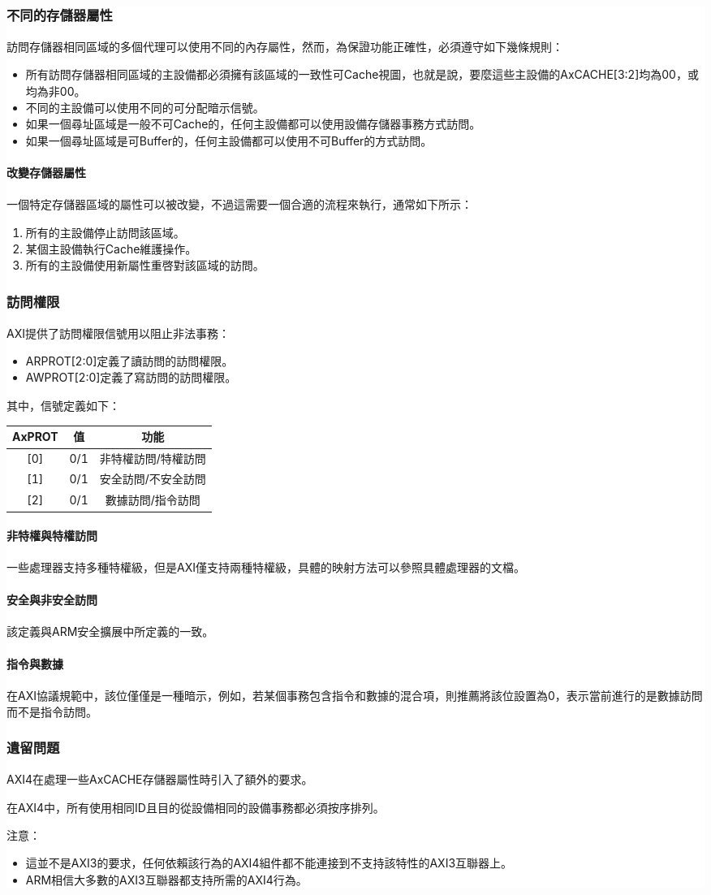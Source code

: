### 不同的存儲器屬性

訪問存儲器相同區域的多個代理可以使用不同的內存屬性，然而，為保證功能正確性，必須遵守如下幾條規則：

* 所有訪問存儲器相同區域的主設備都必須擁有該區域的一致性可Cache視圖，也就是說，要麼這些主設備的AxCACHE[3:2]均為00，或均為非00。
* 不同的主設備可以使用不同的可分配暗示信號。
* 如果一個尋址區域是一般不可Cache的，任何主設備都可以使用設備存儲器事務方式訪問。
* 如果一個尋址區域是可Buffer的，任何主設備都可以使用不可Buffer的方式訪問。

#### 改變存儲器屬性

一個特定存儲器區域的屬性可以被改變，不過這需要一個合適的流程來執行，通常如下所示：

1. 所有的主設備停止訪問該區域。
2. 某個主設備執行Cache維護操作。
3. 所有的主設備使用新屬性重啓對該區域的訪問。

### 訪問權限

AXI提供了訪問權限信號用以阻止非法事務：

* ARPROT[2:0]定義了讀訪問的訪問權限。
* AWPROT[2:0]定義了寫訪問的訪問權限。

其中，信號定義如下：

| AxPROT | 值 | 功能 |
| :----: | :---: | :-----------------: |
| [0] | 0/1 | 非特權訪問/特權訪問 |
| [1] | 0/1 | 安全訪問/不安全訪問 |
| [2] | 0/1 | 數據訪問/指令訪問 |

#### 非特權與特權訪問

一些處理器支持多種特權級，但是AXI僅支持兩種特權級，具體的映射方法可以參照具體處理器的文檔。

#### 安全與非安全訪問

該定義與ARM安全擴展中所定義的一致。


#### 指令與數據

在AXI協議規範中，該位僅僅是一種暗示，例如，若某個事務包含指令和數據的混合項，則推薦將該位設置為0，表示當前進行的是數據訪問而不是指令訪問。

### 遺留問題

AXI4在處理一些AxCACHE存儲器屬性時引入了額外的要求。

在AXI4中，所有使用相同ID且目的從設備相同的設備事務都必須按序排列。

注意：

* 這並不是AXI3的要求，任何依賴該行為的AXI4組件都不能連接到不支持該特性的AXI3互聯器上。
* ARM相信大多數的AXI3互聯器都支持所需的AXI4行為。
